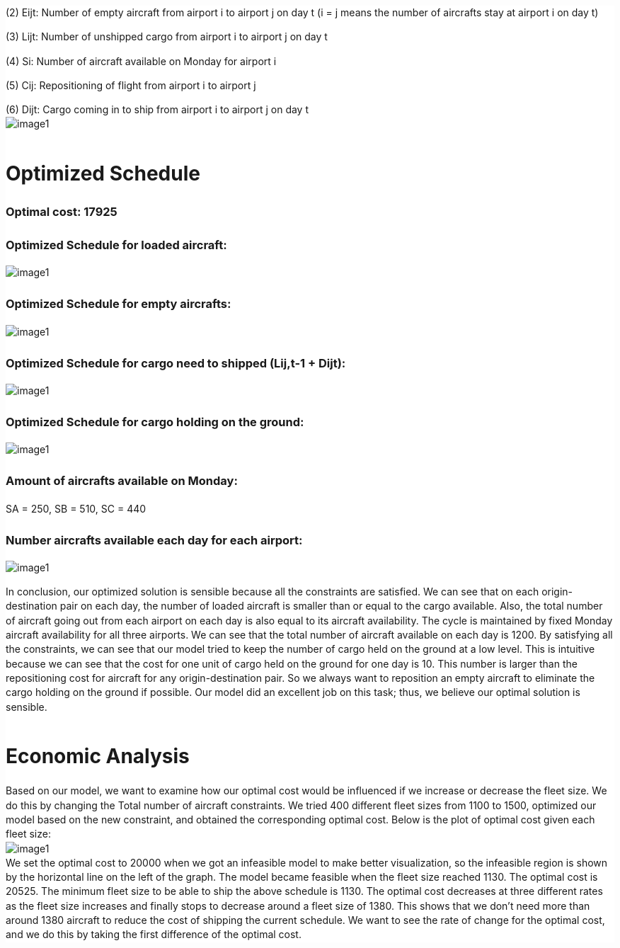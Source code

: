 (2) Eijt: Number of empty aircraft from airport i to airport j on day t (i = j means the number of aircrafts stay at airport i on day t) <br>

(3) Lijt: Number of unshipped cargo from airport i to airport j on day t <br>

(4) Si: Number of aircraft available on Monday for airport i <br>

(5) Cij: Repositioning of flight from airport i to airport j <br>

(6) Dijt: Cargo coming in to ship from airport i to airport j on day t <br>
![image1](/images/ExpressAir/mathematical_formation.png)

# Optimized Schedule
### Optimal cost: 17925 <br>
### Optimized Schedule for loaded aircraft: <br>
![image1](/images/ExpressAir/optimized_loaded_craft.png)
### Optimized Schedule for empty aircrafts:
![image1](/images/ExpressAir/optimized_empty_craft.png)
### Optimized Schedule for cargo need to shipped (Lij,t-1 + Dijt):
![image1](/images/ExpressAir/optimized_cargo.png)
### Optimized Schedule for cargo holding on the ground:
![image1](/images/ExpressAir/optimized_holding.png)
### Amount of aircrafts available on Monday:
SA = 250, SB = 510, SC = 440

### Number aircrafts available each day for each airport:
![image1](/images/ExpressAir/optimized_aircraft_availability.png)

In conclusion, our optimized solution is sensible because all the constraints are satisfied. We can see that on each origin-destination pair on each day, the number of loaded aircraft is smaller than or equal to the cargo available. Also, the total number of aircraft going out from each airport on each day is also equal to its aircraft availability. The cycle is maintained by fixed Monday aircraft availability for all three airports. We can see that the total number of aircraft available on each day is 1200. By satisfying all the constraints, we can see that our model tried to keep the number of cargo held on the ground at a low level. This is intuitive because we can see that the cost for one unit of cargo held on the ground for one day is 10. This number is larger than the repositioning cost for aircraft for any origin-destination pair. So we always want to reposition an empty aircraft to eliminate the cargo holding on the ground if possible. Our model did an excellent job on this task; thus, we believe our optimal solution is sensible.

# Economic Analysis
Based on our model, we want to examine how our optimal cost would be influenced if we increase or decrease the fleet size. We do this by changing the Total number of aircraft constraints. We tried 400 different fleet sizes from 1100 to 1500, optimized our model based on the new constraint, and obtained the corresponding optimal cost. Below is the plot of optimal cost given each fleet size: <br>
![image1](/images/ExpressAir/fleet_size_opt_cost.png) <br>
We set the optimal cost to 20000 when we got an infeasible model to make better visualization, so the infeasible region is shown by the horizontal line on the left of the graph. The model became feasible when the fleet size reached 1130. The optimal cost is 20525. The minimum fleet size to be able to ship the above schedule is 1130. The optimal cost decreases at three different rates as the fleet size increases and finally stops to decrease around a fleet size of 1380. This shows that we don’t need more than around 1380 aircraft to reduce the cost of shipping the current schedule. We want to see the rate of change for the optimal cost, and we do this by taking the first difference of the optimal cost. <br>